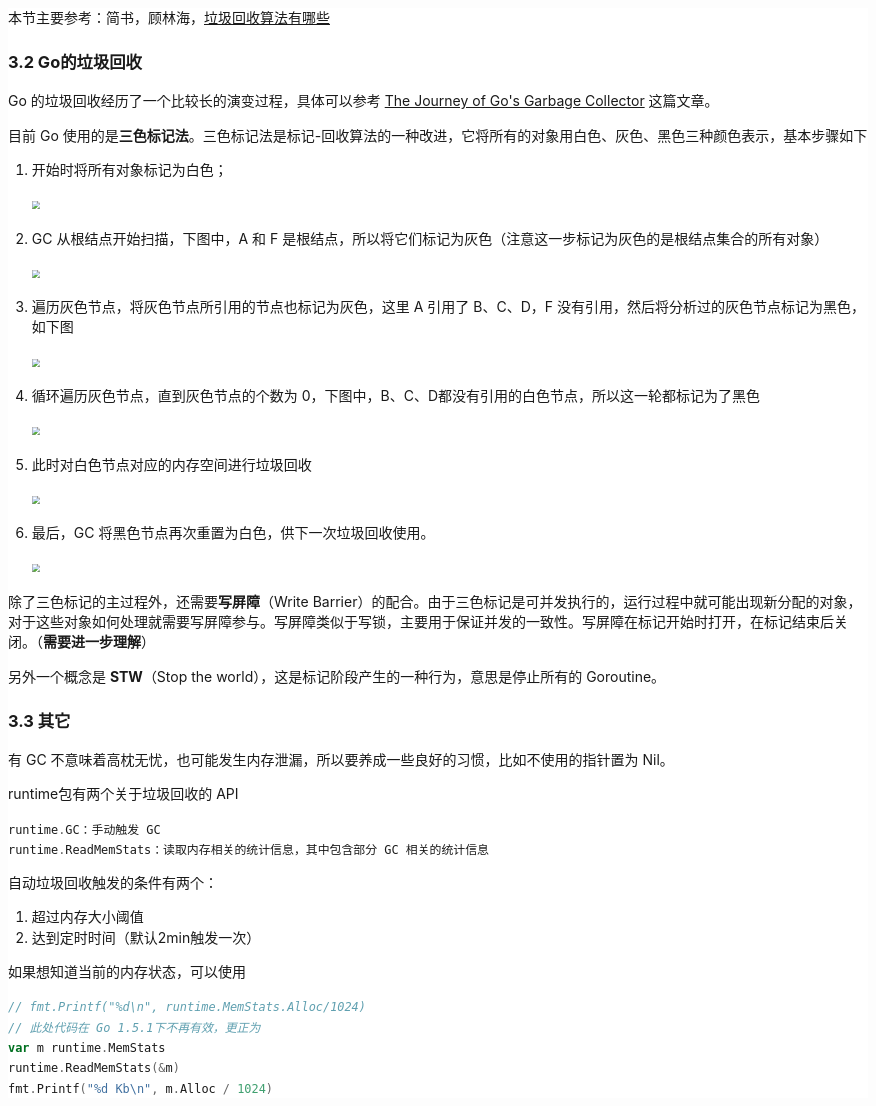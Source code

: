 本节主要参考：简书，顾林海，[垃圾回收算法有哪些](https://www.jianshu.com/p/4c88861e3b79)

### 3.2 Go的垃圾回收

Go 的垃圾回收经历了一个比较长的演变过程，具体可以参考 [The Journey of Go's Garbage Collector](https://blog.golang.org/ismmkeynote) 这篇文章。

目前 Go 使用的是**三色标记法**。三色标记法是标记-回收算法的一种改进，它将所有的对象用白色、灰色、黑色三种颜色表示，基本步骤如下

1. 开始时将所有对象标记为白色；

   <img src="https://picped-1301226557.cos.ap-beijing.myqcloud.com/4698491-32f22e6aa98b7113.webp" style="zoom: 50%;" />

2. GC 从根结点开始扫描，下图中，A 和 F 是根结点，所以将它们标记为灰色（注意这一步标记为灰色的是根结点集合的所有对象）

   <img src="https://picped-1301226557.cos.ap-beijing.myqcloud.com/4698491-eb6452b9a26cc6be.webp" style="zoom:50%;" />

3. 遍历灰色节点，将灰色节点所引用的节点也标记为灰色，这里 A 引用了 B、C、D，F 没有引用，然后将分析过的灰色节点标记为黑色，如下图

   <img src="https://picped-1301226557.cos.ap-beijing.myqcloud.com/4698491-4e134296e8cda269.webp" style="zoom:50%;" />

4. 循环遍历灰色节点，直到灰色节点的个数为 0，下图中，B、C、D都没有引用的白色节点，所以这一轮都标记为了黑色

   <img src="https://picped-1301226557.cos.ap-beijing.myqcloud.com/4698491-25719024fbb8b174.webp" style="zoom:50%;" />

5. 此时对白色节点对应的内存空间进行垃圾回收

   <img src="https://picped-1301226557.cos.ap-beijing.myqcloud.com/4698491-8ab17ac9a6174c0e.webp" style="zoom:50%;" />

6. 最后，GC 将黑色节点再次重置为白色，供下一次垃圾回收使用。

   <img src="https://picped-1301226557.cos.ap-beijing.myqcloud.com/4698491-fac4120854276fb4.webp" style="zoom:50%;" />

除了三色标记的主过程外，还需要**写屏障**（Write Barrier）的配合。由于三色标记是可并发执行的，运行过程中就可能出现新分配的对象，对于这些对象如何处理就需要写屏障参与。写屏障类似于写锁，主要用于保证并发的一致性。写屏障在标记开始时打开，在标记结束后关闭。（**需要进一步理解**）

另外一个概念是 **STW**（Stop the world），这是标记阶段产生的一种行为，意思是停止所有的 Goroutine。

### 3.3 其它

有 GC 不意味着高枕无忧，也可能发生内存泄漏，所以要养成一些良好的习惯，比如不使用的指针置为 Nil。

runtime包有两个关于垃圾回收的 API 

```go
runtime.GC：手动触发 GC
runtime.ReadMemStats：读取内存相关的统计信息，其中包含部分 GC 相关的统计信息
```

自动垃圾回收触发的条件有两个：

1. 超过内存大小阈值
2. 达到定时时间（默认2min触发一次）

如果想知道当前的内存状态，可以使用

```go
// fmt.Printf("%d\n", runtime.MemStats.Alloc/1024)
// 此处代码在 Go 1.5.1下不再有效，更正为
var m runtime.MemStats
runtime.ReadMemStats(&m)
fmt.Printf("%d Kb\n", m.Alloc / 1024)
```
